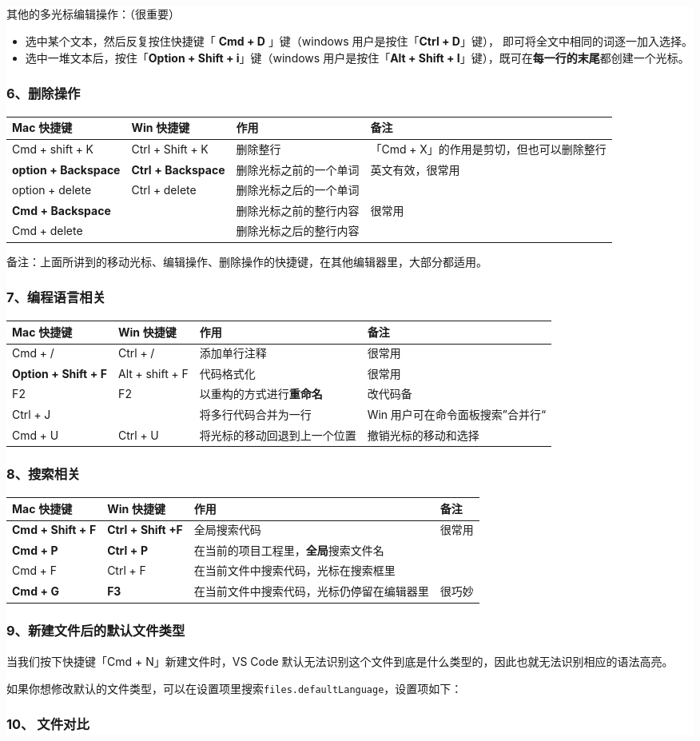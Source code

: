 其他的多光标编辑操作：（很重要）

- 选中某个文本，然后反复按住快捷键「 **Cmd + D** 」键（windows 用户是按住「**Ctrl + D**」键）， 即可将全文中相同的词逐一加入选择。
- 选中一堆文本后，按住「**Option + Shift + i**」键（windows 用户是按住「**Alt + Shift + I**」键），既可在**每一行的末尾**都创建一个光标。

### 6、删除操作

| Mac 快捷键             | Win 快捷键           | 作用                   | 备注                                      |
| :--------------------- | :------------------- | :--------------------- | :---------------------------------------- |
| Cmd + shift + K        | Ctrl + Shift + K     | 删除整行               | 「Cmd + X」的作用是剪切，但也可以删除整行 |
| **option + Backspace** | **Ctrl + Backspace** | 删除光标之前的一个单词 | 英文有效，很常用                          |
| option + delete        | Ctrl + delete        | 删除光标之后的一个单词 |                                           |
| **Cmd + Backspace**    |                      | 删除光标之前的整行内容 | 很常用                                    |
| Cmd + delete           |                      | 删除光标之后的整行内容 |                                           |

备注：上面所讲到的移动光标、编辑操作、删除操作的快捷键，在其他编辑器里，大部分都适用。

### 7、编程语言相关

| Mac 快捷键             | Win 快捷键      | 作用                         | 备注                             |
| :--------------------- | :-------------- | :--------------------------- | :------------------------------- |
| Cmd + /                | Ctrl + /        | 添加单行注释                 | 很常用                           |
| **Option + Shift + F** | Alt + shift + F | 代码格式化                   | 很常用                           |
| F2                     | F2              | 以重构的方式进行**重命名**   | 改代码备                         |
| Ctrl + J               |                 | 将多行代码合并为一行         | Win 用户可在命令面板搜索”合并行“ |
| Cmd + U                | Ctrl + U        | 将光标的移动回退到上一个位置 | 撤销光标的移动和选择             |

### 8、搜索相关

| Mac 快捷键          | Win 快捷键          | 作用                                       | 备注   |
| :------------------ | :------------------ | :----------------------------------------- | :----- |
| **Cmd + Shift + F** | **Ctrl + Shift +F** | 全局搜索代码                               | 很常用 |
| **Cmd + P**         | **Ctrl + P**        | 在当前的项目工程里，**全局**搜索文件名     |        |
| Cmd + F             | Ctrl + F            | 在当前文件中搜索代码，光标在搜索框里       |        |
| **Cmd + G**         | **F3**              | 在当前文件中搜索代码，光标仍停留在编辑器里 | 很巧妙 |

### 9、新建文件后的默认文件类型

当我们按下快捷键「Cmd + N」新建文件时，VS Code 默认无法识别这个文件到底是什么类型的，因此也就无法识别相应的语法高亮。

如果你想修改默认的文件类型，可以在设置项里搜索`files.defaultLanguage`，设置项如下：

### 10、 文件对比
